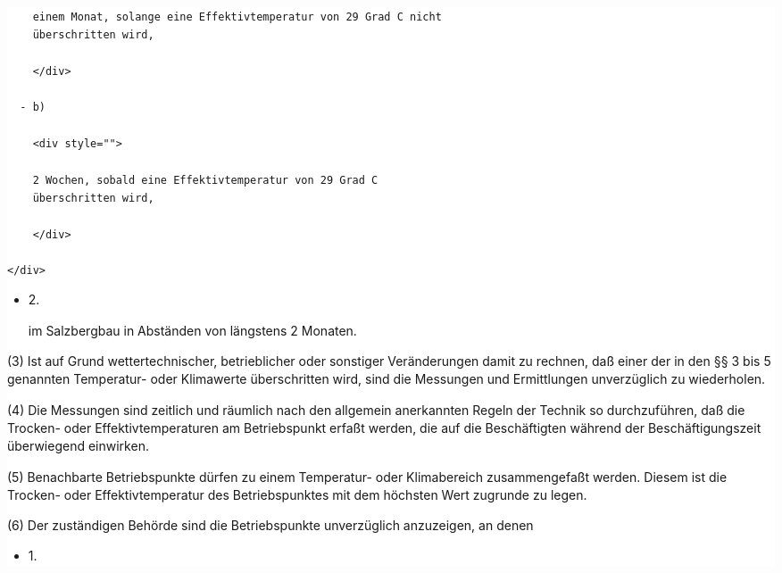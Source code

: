         einem Monat, solange eine Effektivtemperatur von 29 Grad C nicht
        überschritten wird,
        
        </div>
    
      - b)
        
        <div style="">
        
        2 Wochen, sobald eine Effektivtemperatur von 29 Grad C
        überschritten wird,
        
        </div>
    
    </div>

  - 2\.
    
    <div style="">
    
    im Salzbergbau in Abständen von längstens 2 Monaten.
    
    </div>

</div>

<div class="jurAbsatz">

(3) Ist auf Grund wettertechnischer, betrieblicher oder sonstiger
Veränderungen damit zu rechnen, daß einer der in den §§ 3 bis 5
genannten Temperatur- oder Klimawerte überschritten wird, sind die
Messungen und Ermittlungen unverzüglich zu wiederholen.

</div>

<div class="jurAbsatz">

(4) Die Messungen sind zeitlich und räumlich nach den allgemein
anerkannten Regeln der Technik so durchzuführen, daß die Trocken- oder
Effektivtemperaturen am Betriebspunkt erfaßt werden, die auf die
Beschäftigten während der Beschäftigungszeit überwiegend einwirken.

</div>

<div class="jurAbsatz">

(5) Benachbarte Betriebspunkte dürfen zu einem Temperatur- oder
Klimabereich zusammengefaßt werden. Diesem ist die Trocken- oder
Effektivtemperatur des Betriebspunktes mit dem höchsten Wert zugrunde zu
legen.

</div>

<div class="jurAbsatz">

(6) Der zuständigen Behörde sind die Betriebspunkte unverzüglich
anzuzeigen, an denen

  - 1\.
    
    <div style="">
    